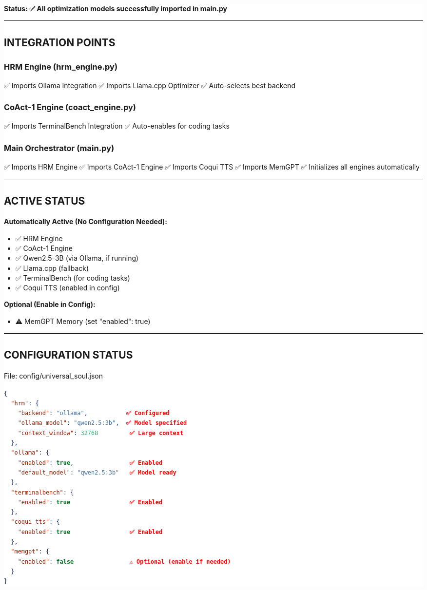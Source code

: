 **Status: ✅ All optimization models successfully imported in main.py**

---

## INTEGRATION POINTS

### HRM Engine (hrm_engine.py)
✅ Imports Ollama Integration
✅ Imports Llama.cpp Optimizer
✅ Auto-selects best backend

### CoAct-1 Engine (coact_engine.py)
✅ Imports TerminalBench Integration
✅ Auto-enables for coding tasks

### Main Orchestrator (main.py)
✅ Imports HRM Engine
✅ Imports CoAct-1 Engine
✅ Imports Coqui TTS
✅ Imports MemGPT
✅ Initializes all engines automatically

---

## ACTIVE STATUS

**Automatically Active (No Configuration Needed):**
- ✅ HRM Engine
- ✅ CoAct-1 Engine
- ✅ Qwen2.5-3B (via Ollama, if running)
- ✅ Llama.cpp (fallback)
- ✅ TerminalBench (for coding tasks)
- ✅ Coqui TTS (enabled in config)

**Optional (Enable in Config):**
- ⚠️ MemGPT Memory (set "enabled": true)

---

## CONFIGURATION STATUS

File: config/universal_soul.json

```json
{
  "hrm": {
    "backend": "ollama",           ✅ Configured
    "ollama_model": "qwen2.5:3b",  ✅ Model specified
    "context_window": 32768         ✅ Large context
  },
  "ollama": {
    "enabled": true,                ✅ Enabled
    "default_model": "qwen2.5:3b"   ✅ Model ready
  },
  "terminalbench": {
    "enabled": true                 ✅ Enabled
  },
  "coqui_tts": {
    "enabled": true                 ✅ Enabled
  },
  "memgpt": {
    "enabled": false                ⚠️ Optional (enable if needed)
  }
}
```